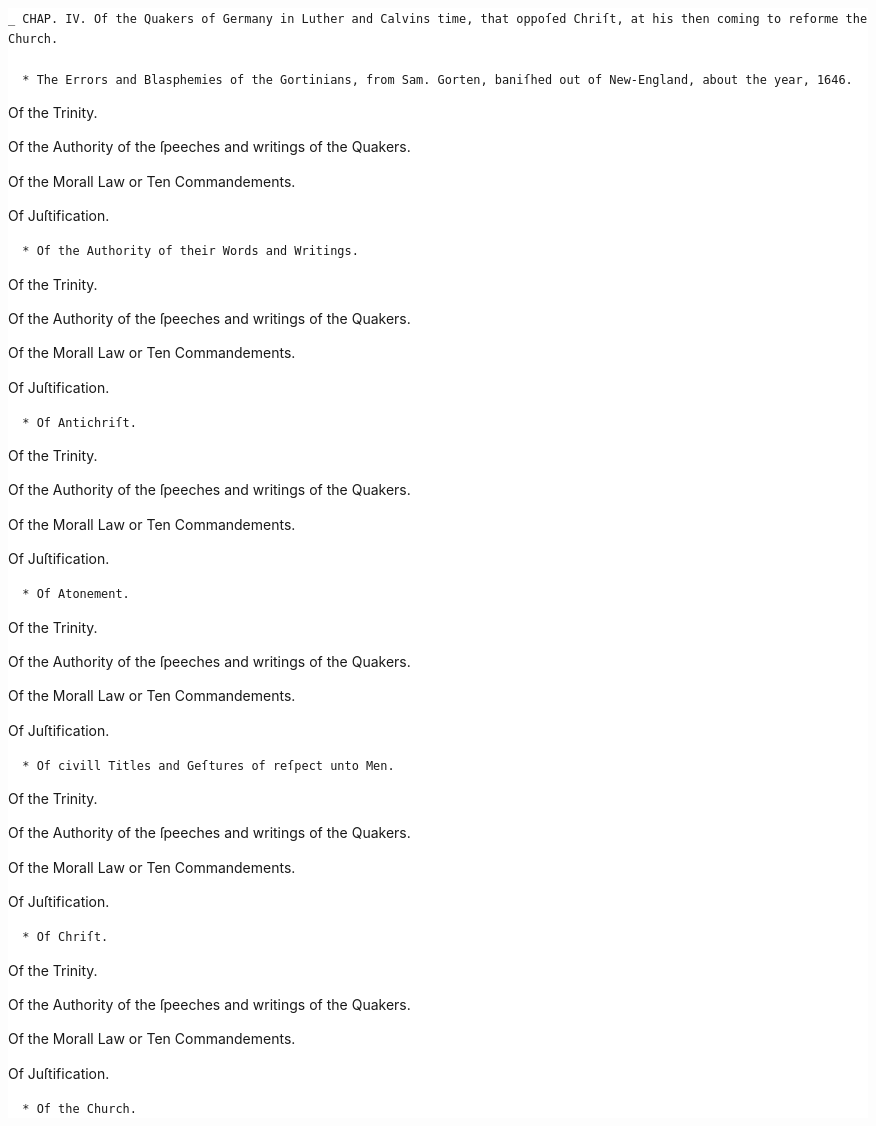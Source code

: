     _ CHAP. IV. Of the Quakers of Germany in Luther and Calvins time, that oppoſed Chriſt, at his then coming to reforme the Church.

      * The Errors and Blasphemies of the Gortinians, from Sam. Gorten, baniſhed out of New-England, about the year, 1646.

Of the Trinity.

Of the Authority of the ſpeeches and writings of the Quakers.

Of the Morall Law or Ten Commandements.

Of Juſtification.

      * Of the Authority of their Words and Writings.

Of the Trinity.

Of the Authority of the ſpeeches and writings of the Quakers.

Of the Morall Law or Ten Commandements.

Of Juſtification.

      * Of Antichriſt.

Of the Trinity.

Of the Authority of the ſpeeches and writings of the Quakers.

Of the Morall Law or Ten Commandements.

Of Juſtification.

      * Of Atonement.

Of the Trinity.

Of the Authority of the ſpeeches and writings of the Quakers.

Of the Morall Law or Ten Commandements.

Of Juſtification.

      * Of civill Titles and Geſtures of reſpect unto Men.

Of the Trinity.

Of the Authority of the ſpeeches and writings of the Quakers.

Of the Morall Law or Ten Commandements.

Of Juſtification.

      * Of Chriſt.

Of the Trinity.

Of the Authority of the ſpeeches and writings of the Quakers.

Of the Morall Law or Ten Commandements.

Of Juſtification.

      * Of the Church.
